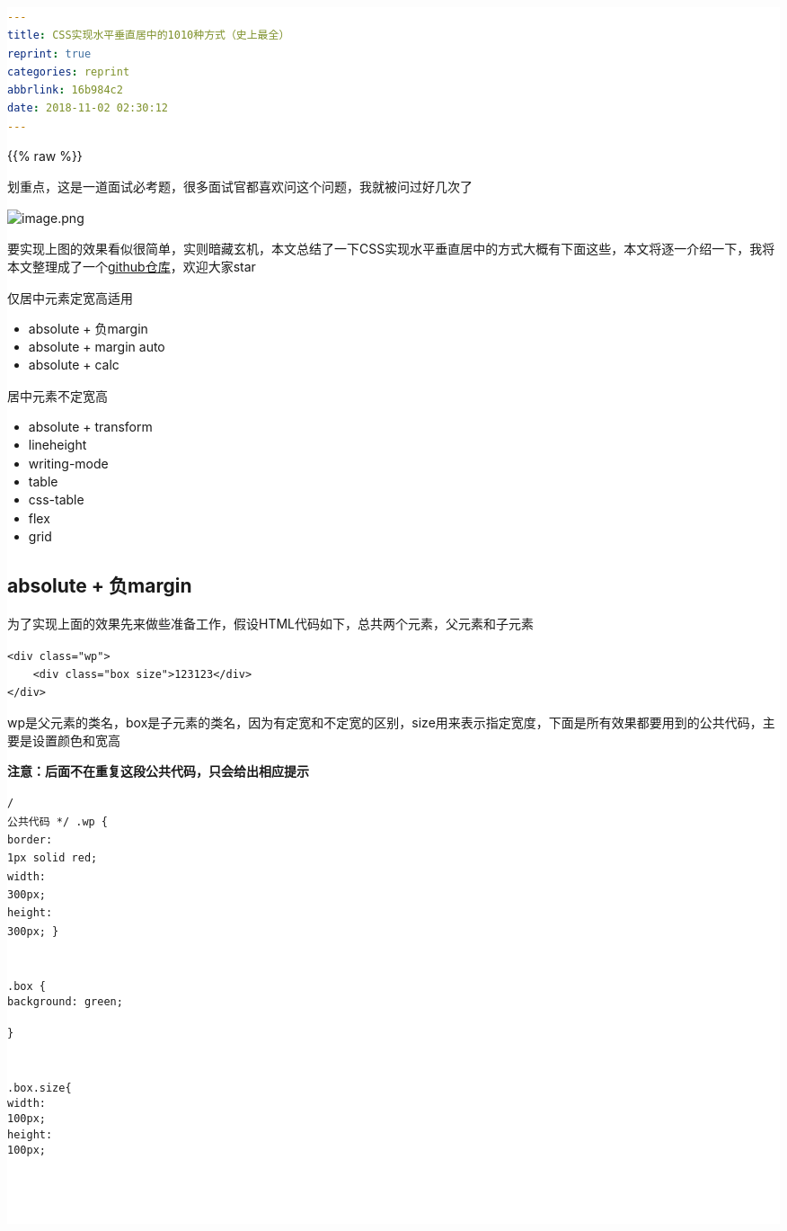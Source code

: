 ```yaml
---
title: CSS实现水平垂直居中的1010种方式（史上最全）
reprint: true
categories: reprint
abbrlink: 16b984c2
date: 2018-11-02 02:30:12
---
```


{{% raw %}}
<p>&#x5212;&#x91CD;&#x70B9;&#xFF0C;&#x8FD9;&#x662F;&#x4E00;&#x9053;&#x9762;&#x8BD5;&#x5FC5;&#x8003;&#x9898;&#xFF0C;&#x5F88;&#x591A;&#x9762;&#x8BD5;&#x5B98;&#x90FD;&#x559C;&#x6B22;&#x95EE;&#x8FD9;&#x4E2A;&#x95EE;&#x9898;&#xFF0C;&#x6211;&#x5C31;&#x88AB;&#x95EE;&#x8FC7;&#x597D;&#x51E0;&#x6B21;&#x4E86;</p><p><span class="img-wrap"><img data-src="/img/remote/1460000016389034" src="https://static.alili.tech/img/remote/1460000016389034" alt="image.png" title="image.png" style="cursor:pointer;display:inline"></span></p><p>&#x8981;&#x5B9E;&#x73B0;&#x4E0A;&#x56FE;&#x7684;&#x6548;&#x679C;&#x770B;&#x4F3C;&#x5F88;&#x7B80;&#x5355;&#xFF0C;&#x5B9E;&#x5219;&#x6697;&#x85CF;&#x7384;&#x673A;&#xFF0C;&#x672C;&#x6587;&#x603B;&#x7ED3;&#x4E86;&#x4E00;&#x4E0B;CSS&#x5B9E;&#x73B0;&#x6C34;&#x5E73;&#x5782;&#x76F4;&#x5C45;&#x4E2D;&#x7684;&#x65B9;&#x5F0F;&#x5927;&#x6982;&#x6709;&#x4E0B;&#x9762;&#x8FD9;&#x4E9B;&#xFF0C;&#x672C;&#x6587;&#x5C06;&#x9010;&#x4E00;&#x4ECB;&#x7ECD;&#x4E00;&#x4E0B;&#xFF0C;&#x6211;&#x5C06;&#x672C;&#x6587;&#x6574;&#x7406;&#x6210;&#x4E86;&#x4E00;&#x4E2A;<a href="https://github.com/yanhaijing/vertical-center" rel="nofollow noreferrer" target="_blank">github&#x4ED3;&#x5E93;</a>&#xFF0C;&#x6B22;&#x8FCE;&#x5927;&#x5BB6;star</p><p>&#x4EC5;&#x5C45;&#x4E2D;&#x5143;&#x7D20;&#x5B9A;&#x5BBD;&#x9AD8;&#x9002;&#x7528;</p><ul><li>absolute + &#x8D1F;margin</li><li>absolute + margin auto</li><li>absolute + calc</li></ul><p>&#x5C45;&#x4E2D;&#x5143;&#x7D20;&#x4E0D;&#x5B9A;&#x5BBD;&#x9AD8;</p><ul><li>absolute + transform</li><li>lineheight</li><li>writing-mode</li><li>table</li><li>css-table</li><li>flex</li><li>grid</li></ul><h2 id="articleHeader0">absolute + &#x8D1F;margin</h2><p>&#x4E3A;&#x4E86;&#x5B9E;&#x73B0;&#x4E0A;&#x9762;&#x7684;&#x6548;&#x679C;&#x5148;&#x6765;&#x505A;&#x4E9B;&#x51C6;&#x5907;&#x5DE5;&#x4F5C;&#xFF0C;&#x5047;&#x8BBE;HTML&#x4EE3;&#x7801;&#x5982;&#x4E0B;&#xFF0C;&#x603B;&#x5171;&#x4E24;&#x4E2A;&#x5143;&#x7D20;&#xFF0C;&#x7236;&#x5143;&#x7D20;&#x548C;&#x5B50;&#x5143;&#x7D20;</p><div class="widget-codetool" style="display:none"><div class="widget-codetool--inner"><span class="selectCode code-tool" data-toggle="tooltip" data-placement="top" title="" data-original-title="&#x5168;&#x9009;"></span> <span type="button" class="copyCode code-tool" data-toggle="tooltip" data-placement="top" data-clipboard-text="&lt;div class=&quot;wp&quot;&gt;
    &lt;div class=&quot;box size&quot;&gt;123123&lt;/div&gt;
&lt;/div&gt;" title="" data-original-title="&#x590D;&#x5236;"></span> <span type="button" class="saveToNote code-tool" data-toggle="tooltip" data-placement="top" title="" data-original-title="&#x653E;&#x8FDB;&#x7B14;&#x8BB0;"></span></div></div><pre class="xml hljs"><code class="html"><span class="hljs-tag">&lt;<span class="hljs-name">div</span> <span class="hljs-attr">class</span>=<span class="hljs-string">&quot;wp&quot;</span>&gt;</span>
    <span class="hljs-tag">&lt;<span class="hljs-name">div</span> <span class="hljs-attr">class</span>=<span class="hljs-string">&quot;box size&quot;</span>&gt;</span>123123<span class="hljs-tag">&lt;/<span class="hljs-name">div</span>&gt;</span>
<span class="hljs-tag">&lt;/<span class="hljs-name">div</span>&gt;</span></code></pre><p>wp&#x662F;&#x7236;&#x5143;&#x7D20;&#x7684;&#x7C7B;&#x540D;&#xFF0C;box&#x662F;&#x5B50;&#x5143;&#x7D20;&#x7684;&#x7C7B;&#x540D;&#xFF0C;&#x56E0;&#x4E3A;&#x6709;&#x5B9A;&#x5BBD;&#x548C;&#x4E0D;&#x5B9A;&#x5BBD;&#x7684;&#x533A;&#x522B;&#xFF0C;size&#x7528;&#x6765;&#x8868;&#x793A;&#x6307;&#x5B9A;&#x5BBD;&#x5EA6;&#xFF0C;&#x4E0B;&#x9762;&#x662F;&#x6240;&#x6709;&#x6548;&#x679C;&#x90FD;&#x8981;&#x7528;&#x5230;&#x7684;&#x516C;&#x5171;&#x4EE3;&#x7801;&#xFF0C;&#x4E3B;&#x8981;&#x662F;&#x8BBE;&#x7F6E;&#x989C;&#x8272;&#x548C;&#x5BBD;&#x9AD8;</p><p><strong>&#x6CE8;&#x610F;&#xFF1A;&#x540E;&#x9762;&#x4E0D;&#x5728;&#x91CD;&#x590D;&#x8FD9;&#x6BB5;&#x516C;&#x5171;&#x4EE3;&#x7801;&#xFF0C;&#x53EA;&#x4F1A;&#x7ED9;&#x51FA;&#x76F8;&#x5E94;&#x63D0;&#x793A;</strong></p><div class="widget-codetool" style="display:none"><div class="widget-codetool--inner"><span class="selectCode code-tool" data-toggle="tooltip" data-placement="top" title="" data-original-title="&#x5168;&#x9009;"></span> <span type="button" class="copyCode code-tool" data-toggle="tooltip" data-placement="top" data-clipboard-text="/* &#x516C;&#x5171;&#x4EE3;&#x7801; */
.wp {
    border: 1px solid red;
    width: 300px;
    height: 300px;
}

.box {
    background: green;    
}

.box.size{
    width: 100px;
    height: 100px;
}
/* &#x516C;&#x5171;&#x4EE3;&#x7801; */" title="" data-original-title="&#x590D;&#x5236;"></span> <span type="button" class="saveToNote code-tool" data-toggle="tooltip" data-placement="top" title="" data-original-title="&#x653E;&#x8FDB;&#x7B14;&#x8BB0;"></span></div></div><pre class="css hljs"><code class="css"><span class="hljs-comment">/* &#x516C;&#x5171;&#x4EE3;&#x7801; */</span>
<span class="hljs-selector-class">.wp</span> {
    <span class="hljs-attribute">border</span>: <span class="hljs-number">1px</span> solid red;
    <span class="hljs-attribute">width</span>: <span class="hljs-number">300px</span>;
    <span class="hljs-attribute">height</span>: <span class="hljs-number">300px</span>;
}

<span class="hljs-selector-class">.box</span> {
    <span class="hljs-attribute">background</span>: green;    
}

<span class="hljs-selector-class">.box</span><span class="hljs-selector-class">.size</span>{
    <span class="hljs-attribute">width</span>: <span class="hljs-number">100px</span>;
    <span class="hljs-attribute">height</span>: <span class="hljs-number">100px</span>;